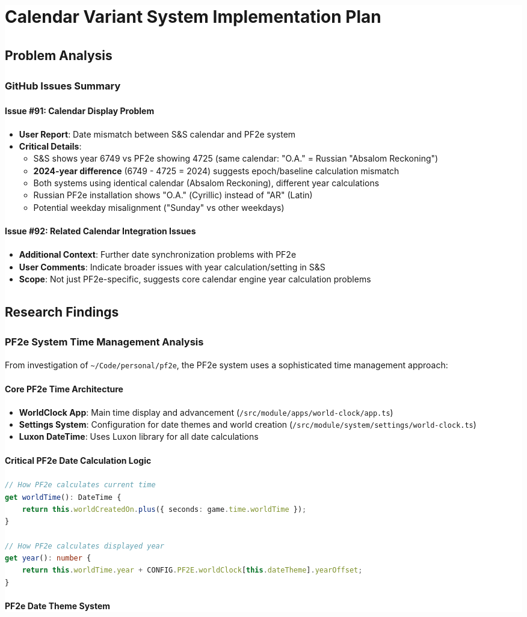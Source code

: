 # Calendar Variant System Implementation Plan

## Problem Analysis

### GitHub Issues Summary

#### Issue #91: Calendar Display Problem

- **User Report**: Date mismatch between S&S calendar and PF2e system
- **Critical Details**:
  - S&S shows year 6749 vs PF2e showing 4725 (same calendar: "О.А." = Russian "Absalom Reckoning")
  - **2024-year difference** (6749 - 4725 = 2024) suggests epoch/baseline calculation mismatch
  - Both systems using identical calendar (Absalom Reckoning), different year calculations
  - Russian PF2e installation shows "О.А." (Cyrillic) instead of "AR" (Latin)
  - Potential weekday misalignment ("Sunday" vs other weekdays)

#### Issue #92: Related Calendar Integration Issues

- **Additional Context**: Further date synchronization problems with PF2e
- **User Comments**: Indicate broader issues with year calculation/setting in S&S
- **Scope**: Not just PF2e-specific, suggests core calendar engine year calculation problems

## Research Findings

### PF2e System Time Management Analysis

From investigation of `~/Code/personal/pf2e`, the PF2e system uses a sophisticated time management approach:

#### Core PF2e Time Architecture

- **WorldClock App**: Main time display and advancement (`/src/module/apps/world-clock/app.ts`)
- **Settings System**: Configuration for date themes and world creation (`/src/module/system/settings/world-clock.ts`)
- **Luxon DateTime**: Uses Luxon library for all date calculations

#### Critical PF2e Date Calculation Logic

```typescript
// How PF2e calculates current time
get worldTime(): DateTime {
    return this.worldCreatedOn.plus({ seconds: game.time.worldTime });
}

// How PF2e calculates displayed year
get year(): number {
    return this.worldTime.year + CONFIG.PF2E.worldClock[this.dateTheme].yearOffset;
}
```

#### PF2e Date Theme System

